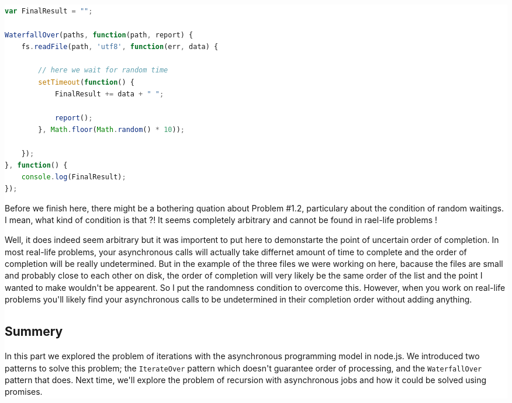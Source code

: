 ```javascript
var FinalResult = "";

WaterfallOver(paths, function(path, report) {
    fs.readFile(path, 'utf8', function(err, data) {

        // here we wait for random time
        setTimeout(function() {
            FinalResult += data + " ";

            report();
        }, Math.floor(Math.random() * 10));

    });
}, function() {
    console.log(FinalResult);
});
```

Before we finish here, there might be a bothering quation about Problem #1.2, particulary about the condition of random waitings. I mean, what kind of condition is that ?! It seems completely arbitrary and cannot be found in rael-life problems !

Well, it does indeed seem arbitrary but it was importent to put here to demonstarte the point of uncertain order of completion. In most real-life problems, your asynchronous calls will actually take differnet amount of time to complete and the order of completion will be really undetermined. But in the example of the three files we were working on here, bacause the files are small and probably close to each other on disk, the order of completion will very likely be the same order of the list and the point I wanted to make wouldn't be appearent. So I put the randomness condition to overcome this. However, when you work on real-life problems you'll likely find your asynchronous calls to be undetermined in their completion order without adding anything.

## Summery

In this part we explored the problem of iterations with the asynchronous programming model in node.js. We introduced two patterns to solve this problem; the `IterateOver` pattern which doesn't guarantee order of processing, and the `WaterfallOver` pattern that does. Next time, we'll explore the problem of recursion with asynchronous jobs and how it could be solved using promises.

